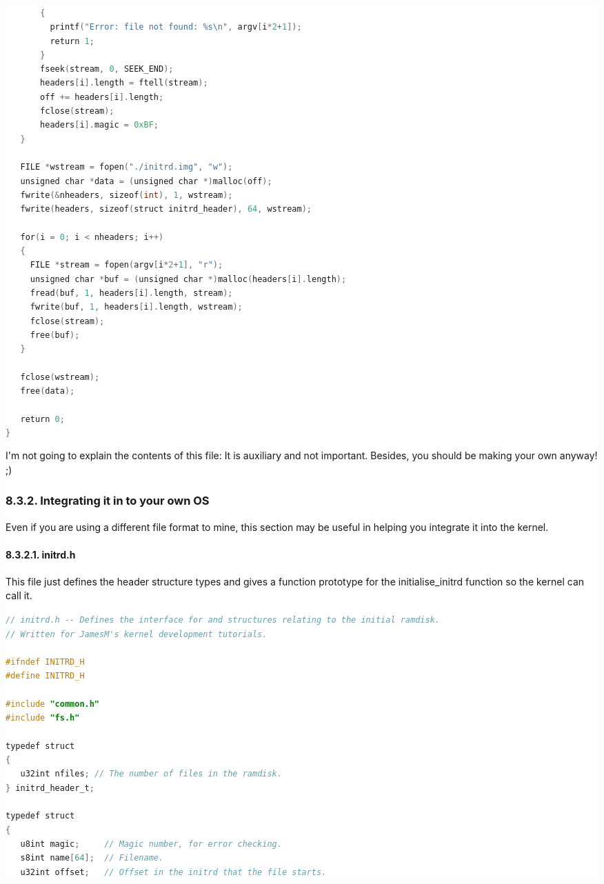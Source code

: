 ```c
       {
         printf("Error: file not found: %s\n", argv[i*2+1]);
         return 1;
       }
       fseek(stream, 0, SEEK_END);
       headers[i].length = ftell(stream);
       off += headers[i].length;
       fclose(stream);
       headers[i].magic = 0xBF;
   }
   
   FILE *wstream = fopen("./initrd.img", "w");
   unsigned char *data = (unsigned char *)malloc(off);
   fwrite(&nheaders, sizeof(int), 1, wstream);
   fwrite(headers, sizeof(struct initrd_header), 64, wstream);
   
   for(i = 0; i < nheaders; i++)
   {
     FILE *stream = fopen(argv[i*2+1], "r");
     unsigned char *buf = (unsigned char *)malloc(headers[i].length);
     fread(buf, 1, headers[i].length, stream);
     fwrite(buf, 1, headers[i].length, wstream);
     fclose(stream);
     free(buf);
   }
   
   fclose(wstream);
   free(data);
   
   return 0;
}
```
I'm not going to explain the contents of this file: It is auxiliary and not important. Besides, you should be making your own anyway! ;)

### 8.3.2. Integrating it in to your own OS
Even if you are using a different file format to mine, this section may be useful in helping you integrate it into the kernel.

#### 8.3.2.1. initrd.h

This file just defines the header structure types and gives a function prototype for the initialise_initrd function so the kernel can call it.
```c
// initrd.h -- Defines the interface for and structures relating to the initial ramdisk.
// Written for JamesM's kernel development tutorials.

#ifndef INITRD_H
#define INITRD_H

#include "common.h"
#include "fs.h"

typedef struct
{
   u32int nfiles; // The number of files in the ramdisk.
} initrd_header_t;

typedef struct
{
   u8int magic;     // Magic number, for error checking.
   s8int name[64];  // Filename.
   u32int offset;   // Offset in the initrd that the file starts.
```